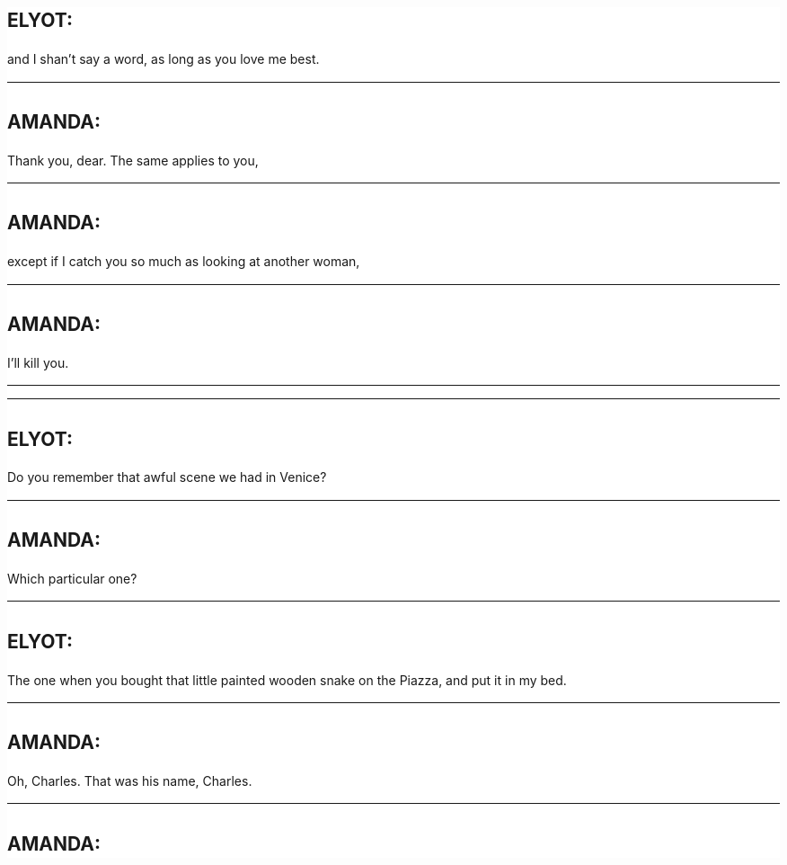 
## ELYOT:

and I shan’t say a word, as long as you love me best.

---

## AMANDA:

Thank you, dear. The same applies to you,

---

## AMANDA:

except if I catch you so much as looking at another woman,

---

## AMANDA:

I’ll kill you.

---

---

## ELYOT:

Do you remember that awful scene we had in Venice?

---

## AMANDA:

Which particular one?

---

## ELYOT:

The one when you bought that little painted wooden snake on the Piazza, and put it in my bed.

---

## AMANDA:

Oh, Charles. That was his name, Charles.

---

## AMANDA:
